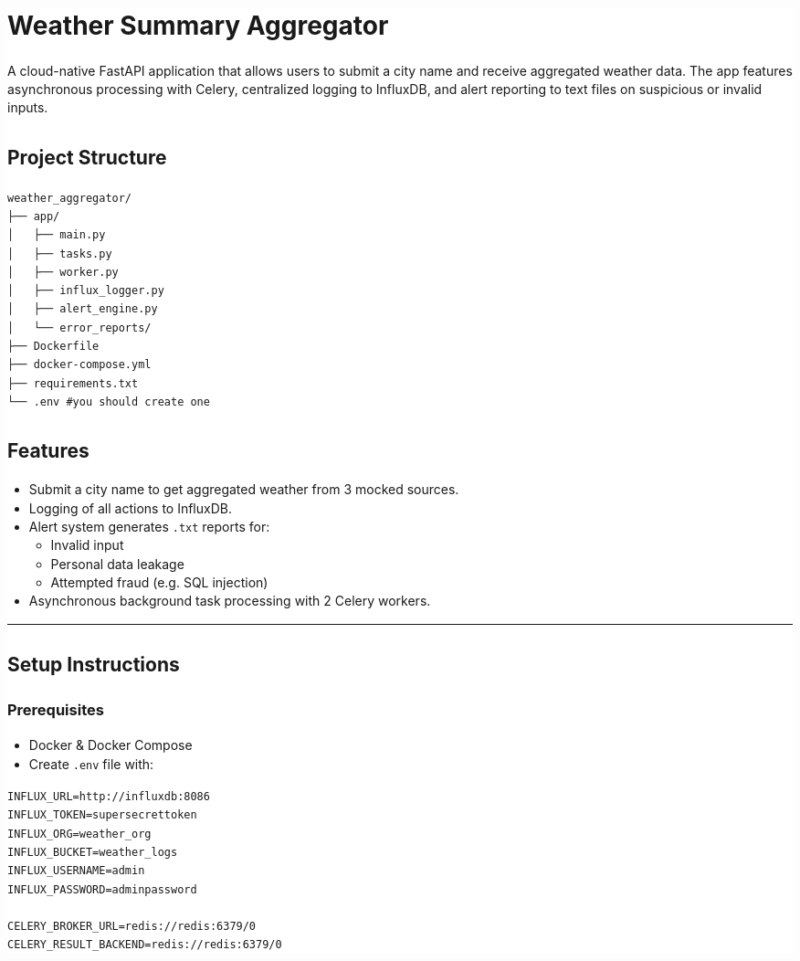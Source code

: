 # Weather Summary Aggregator

A cloud-native FastAPI application that allows users to submit a city name and receive aggregated weather data. The app features asynchronous processing with Celery, centralized logging to InfluxDB, and alert reporting to text files on suspicious or invalid inputs.

## Project Structure

```
weather_aggregator/
├── app/
│   ├── main.py
│   ├── tasks.py
│   ├── worker.py
│   ├── influx_logger.py
│   ├── alert_engine.py
│   └── error_reports/
├── Dockerfile
├── docker-compose.yml
├── requirements.txt
└── .env #you should create one
```

## Features

- Submit a city name to get aggregated weather from 3 mocked sources.
- Logging of all actions to InfluxDB.
- Alert system generates `.txt` reports for:
  - Invalid input
  - Personal data leakage
  - Attempted fraud (e.g. SQL injection)
- Asynchronous background task processing with 2 Celery workers.
---

## Setup Instructions

### Prerequisites

- Docker & Docker Compose
- Create `.env` file with:

```env
INFLUX_URL=http://influxdb:8086
INFLUX_TOKEN=supersecrettoken
INFLUX_ORG=weather_org
INFLUX_BUCKET=weather_logs
INFLUX_USERNAME=admin
INFLUX_PASSWORD=adminpassword

CELERY_BROKER_URL=redis://redis:6379/0
CELERY_RESULT_BACKEND=redis://redis:6379/0
```
